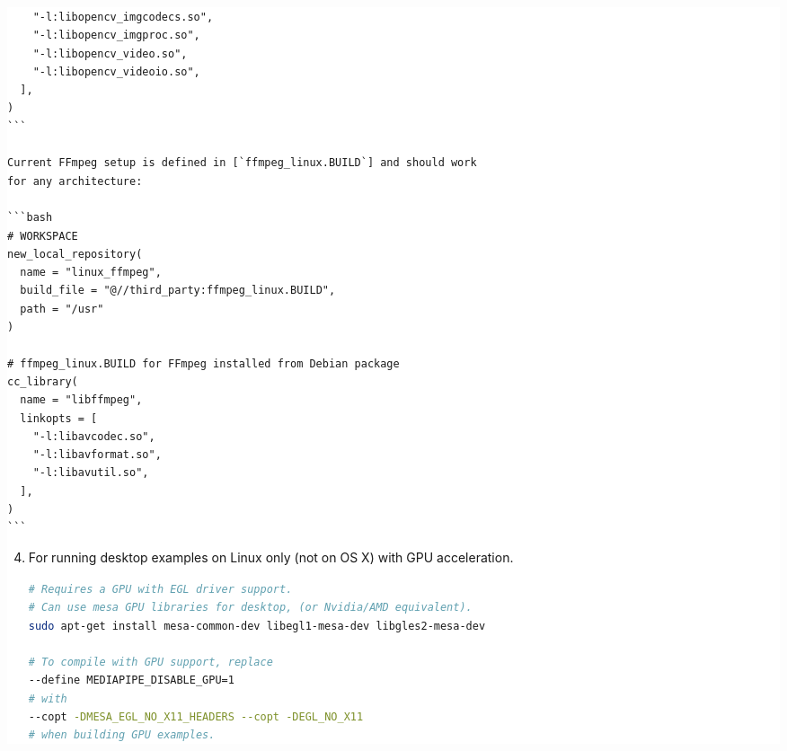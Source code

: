         "-l:libopencv_imgcodecs.so",
        "-l:libopencv_imgproc.so",
        "-l:libopencv_video.so",
        "-l:libopencv_videoio.so",
      ],
    )
    ```

    Current FFmpeg setup is defined in [`ffmpeg_linux.BUILD`] and should work
    for any architecture:

    ```bash
    # WORKSPACE
    new_local_repository(
      name = "linux_ffmpeg",
      build_file = "@//third_party:ffmpeg_linux.BUILD",
      path = "/usr"
    )

    # ffmpeg_linux.BUILD for FFmpeg installed from Debian package
    cc_library(
      name = "libffmpeg",
      linkopts = [
        "-l:libavcodec.so",
        "-l:libavformat.so",
        "-l:libavutil.so",
      ],
    )
    ```

4.  For running desktop examples on Linux only (not on OS X) with GPU
    acceleration.

    ```bash
    # Requires a GPU with EGL driver support.
    # Can use mesa GPU libraries for desktop, (or Nvidia/AMD equivalent).
    sudo apt-get install mesa-common-dev libegl1-mesa-dev libgles2-mesa-dev

    # To compile with GPU support, replace
    --define MEDIAPIPE_DISABLE_GPU=1
    # with
    --copt -DMESA_EGL_NO_X11_HEADERS --copt -DEGL_NO_X11
    # when building GPU examples.
    ```


[`WORKSPACE`]: https://github.com/google/mediapipe/blob/master/WORKSPACE
[`opencv_linux.BUILD`]: https://github.com/google/mediapipe/tree/master/third_party/opencv_linux.BUILD
[`opencv_macos.BUILD`]: https://github.com/google/mediapipe/tree/master/third_party/opencv_macos.BUILD
[`setup_opencv.sh`]: https://github.com/google/mediapipe/blob/master/setup_opencv.sh